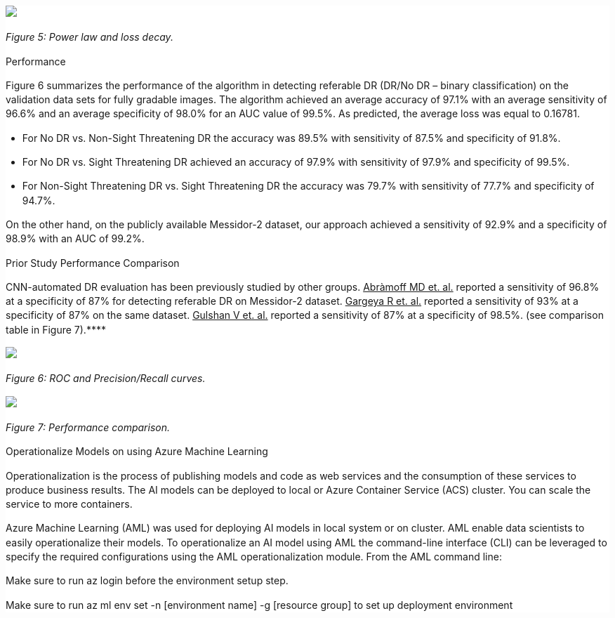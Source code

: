 ![](https://msdnshared.blob.core.windows.net/media/2018/06/062118_2351_BuildingaDi81.png)


*Figure 5: Power law and loss decay.*

Performance

Figure 6 summarizes the performance of the algorithm in detecting referable DR (DR/No DR – binary classification) on the validation data sets for fully gradable images. The algorithm achieved an average accuracy of 97.1% with an average sensitivity of 96.6% and an average specificity of 98.0% for an AUC value of 99.5%. As predicted, the average loss was equal to 0.16781.

- For No DR vs. Non-Sight Threatening DR the accuracy was 89.5% with sensitivity of 87.5% and specificity of 91.8%.

- For No DR vs. Sight Threatening DR achieved an accuracy of 97.9% with sensitivity of 97.9% and specificity of 99.5%.

- For Non-Sight Threatening DR vs. Sight Threatening DR the accuracy was 79.7% with sensitivity of 77.7% and specificity of 94.7%.


On the other hand, on the publicly available Messidor-2 dataset, our approach achieved a sensitivity of 92.9% and a specificity of 98.9% with an AUC of 99.2%.

Prior Study Performance Comparison

CNN-automated DR evaluation has been previously studied by other groups. [Abràmoff MD et. al.](https://www.ncbi.nlm.nih.gov/pubmed/27701631) reported a sensitivity of 96.8% at a specificity of 87% for detecting referable DR on Messidor-2 dataset. [Gargeya R et. al.](https://www.ncbi.nlm.nih.gov/pubmed/28359545) reported a sensitivity of 93% at a specificity of 87% on the same dataset. [Gulshan V et. al.](https://www.ncbi.nlm.nih.gov/pubmed/27898976) reported a sensitivity of 87% at a specificity of 98.5%. (see comparison table in Figure 7).****

![](https://msdnshared.blob.core.windows.net/media/2018/06/062118_2351_BuildingaDi91.png)


*Figure 6: ROC and Precision/Recall curves.*

![](https://msdnshared.blob.core.windows.net/media/2018/06/062118_2351_BuildingaDi101.png)


*Figure 7: Performance comparison.*

Operationalize Models on using Azure Machine Learning

Operationalization is the process of publishing models and code as web services and the consumption of these services to produce business results. The AI models can be deployed to local or Azure Container Service (ACS) cluster. You can scale the service to more containers.

Azure Machine Learning (AML) was used for deploying AI models in local system or on cluster. AML enable data scientists to easily operationalize their models. To operationalize an AI model using AML the command-line interface (CLI) can be leveraged to specify the required configurations using the AML operationalization module. From the AML command line:

Make sure to run az login before the environment setup step.

Make sure to run az ml env set -n [environment name] -g [resource group] to set up deployment environment
